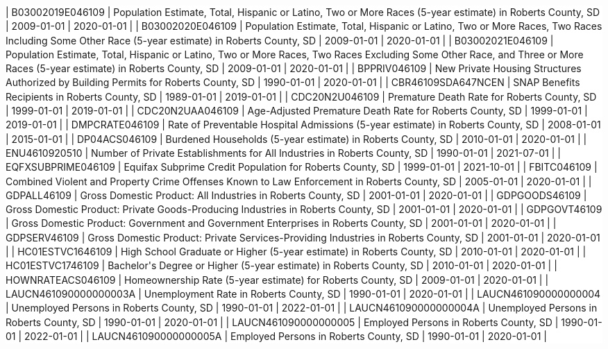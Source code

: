 | B03002019E046109          | Population Estimate, Total, Hispanic or Latino, Two or More Races (5-year estimate) in Roberts County, SD                                                                   | 2009-01-01          | 2020-01-01        |
| B03002020E046109          | Population Estimate, Total, Hispanic or Latino, Two or More Races, Two Races Including Some Other Race (5-year estimate) in Roberts County, SD                              | 2009-01-01          | 2020-01-01        |
| B03002021E046109          | Population Estimate, Total, Hispanic or Latino, Two or More Races, Two Races Excluding Some Other Race, and Three or More Races (5-year estimate) in Roberts County, SD     | 2009-01-01          | 2020-01-01        |
| BPPRIV046109              | New Private Housing Structures Authorized by Building Permits for Roberts County, SD                                                                                        | 1990-01-01          | 2020-01-01        |
| CBR46109SDA647NCEN        | SNAP Benefits Recipients in Roberts County, SD                                                                                                                              | 1989-01-01          | 2019-01-01        |
| CDC20N2U046109            | Premature Death Rate for Roberts County, SD                                                                                                                                 | 1999-01-01          | 2019-01-01        |
| CDC20N2UAA046109          | Age-Adjusted Premature Death Rate for Roberts County, SD                                                                                                                    | 1999-01-01          | 2019-01-01        |
| DMPCRATE046109            | Rate of Preventable Hospital Admissions (5-year estimate) in Roberts County, SD                                                                                             | 2008-01-01          | 2015-01-01        |
| DP04ACS046109             | Burdened Households (5-year estimate) in Roberts County, SD                                                                                                                 | 2010-01-01          | 2020-01-01        |
| ENU4610920510             | Number of Private Establishments for All Industries in Roberts County, SD                                                                                                   | 1990-01-01          | 2021-07-01        |
| EQFXSUBPRIME046109        | Equifax Subprime Credit Population for Roberts County, SD                                                                                                                   | 1999-01-01          | 2021-10-01        |
| FBITC046109               | Combined Violent and Property Crime Offenses Known to Law Enforcement in Roberts County, SD                                                                                 | 2005-01-01          | 2020-01-01        |
| GDPALL46109               | Gross Domestic Product: All Industries in Roberts County, SD                                                                                                                | 2001-01-01          | 2020-01-01        |
| GDPGOODS46109             | Gross Domestic Product: Private Goods-Producing Industries in Roberts County, SD                                                                                            | 2001-01-01          | 2020-01-01        |
| GDPGOVT46109              | Gross Domestic Product: Government and Government Enterprises in Roberts County, SD                                                                                         | 2001-01-01          | 2020-01-01        |
| GDPSERV46109              | Gross Domestic Product: Private Services-Providing Industries in Roberts County, SD                                                                                         | 2001-01-01          | 2020-01-01        |
| HC01ESTVC1646109          | High School Graduate or Higher (5-year estimate) in Roberts County, SD                                                                                                      | 2010-01-01          | 2020-01-01        |
| HC01ESTVC1746109          | Bachelor's Degree or Higher (5-year estimate) in Roberts County, SD                                                                                                         | 2010-01-01          | 2020-01-01        |
| HOWNRATEACS046109         | Homeownership Rate (5-year estimate) for Roberts County, SD                                                                                                                 | 2009-01-01          | 2020-01-01        |
| LAUCN461090000000003A     | Unemployment Rate in Roberts County, SD                                                                                                                                     | 1990-01-01          | 2020-01-01        |
| LAUCN461090000000004      | Unemployed Persons in Roberts County, SD                                                                                                                                    | 1990-01-01          | 2022-01-01        |
| LAUCN461090000000004A     | Unemployed Persons in Roberts County, SD                                                                                                                                    | 1990-01-01          | 2020-01-01        |
| LAUCN461090000000005      | Employed Persons in Roberts County, SD                                                                                                                                      | 1990-01-01          | 2022-01-01        |
| LAUCN461090000000005A     | Employed Persons in Roberts County, SD                                                                                                                                      | 1990-01-01          | 2020-01-01        |